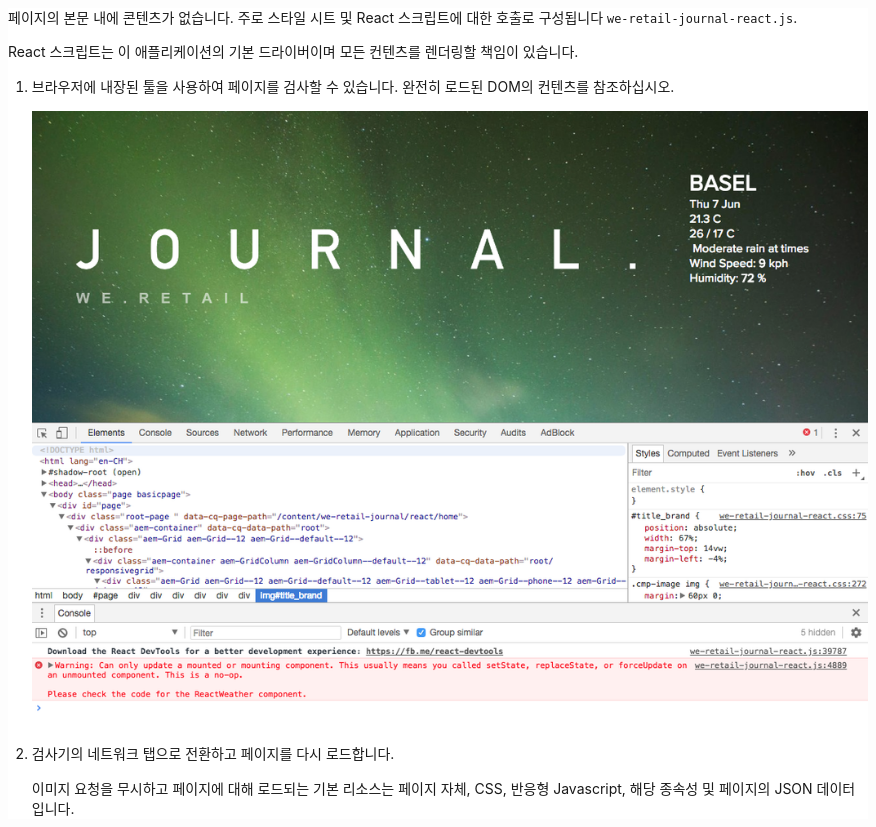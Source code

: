    페이지의 본문 내에 콘텐츠가 없습니다. 주로 스타일 시트 및 React 스크립트에 대한 호출로 구성됩니다 `we-retail-journal-react.js`.

   React 스크립트는 이 애플리케이션의 기본 드라이버이며 모든 컨텐츠를 렌더링할 책임이 있습니다.

1. 브라우저에 내장된 툴을 사용하여 페이지를 검사할 수 있습니다. 완전히 로드된 DOM의 컨텐츠를 참조하십시오.

   ![screen_shot_2018-06-07at151848](assets/screen_shot_2018-06-07at151848.png)

1. 검사기의 네트워크 탭으로 전환하고 페이지를 다시 로드합니다.

   이미지 요청을 무시하고 페이지에 대해 로드되는 기본 리소스는 페이지 자체, CSS, 반응형 Javascript, 해당 종속성 및 페이지의 JSON 데이터입니다.
